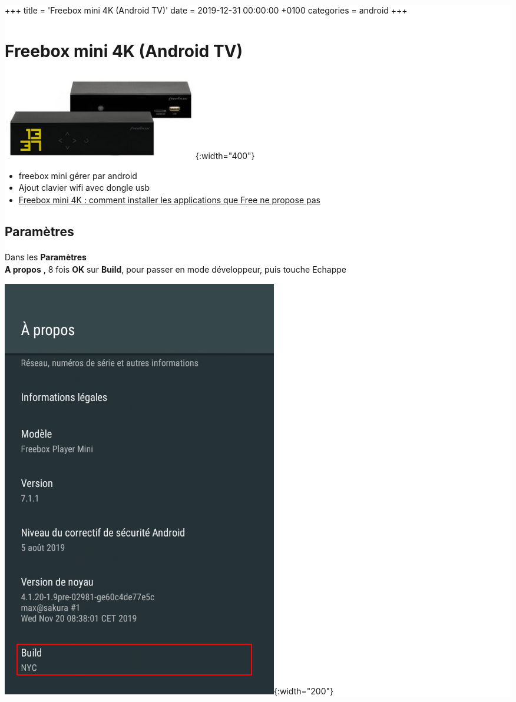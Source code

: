 +++
title = 'Freebox mini 4K (Android TV)'
date = 2019-12-31 00:00:00 +0100
categories = android
+++
# Freebox mini 4K (Android TV)

![](freebox-mini4k.png){:width="400"}

* freebox mini gérer par android   
* Ajout clavier wifi avec dongle usb  
* [Freebox mini 4K : comment installer les applications que Free ne propose pas](https://www.tomsguide.fr/actualite/freebox-mini-4k-installation-applications,46824.html)

## Paramètres

Dans les **Paramètres**  
**A propos** , 8 fois **OK** sur **Build**, pour passer en mode développeur, puis touche Echappe  

![](freebox-mini001.png){:width="200"}